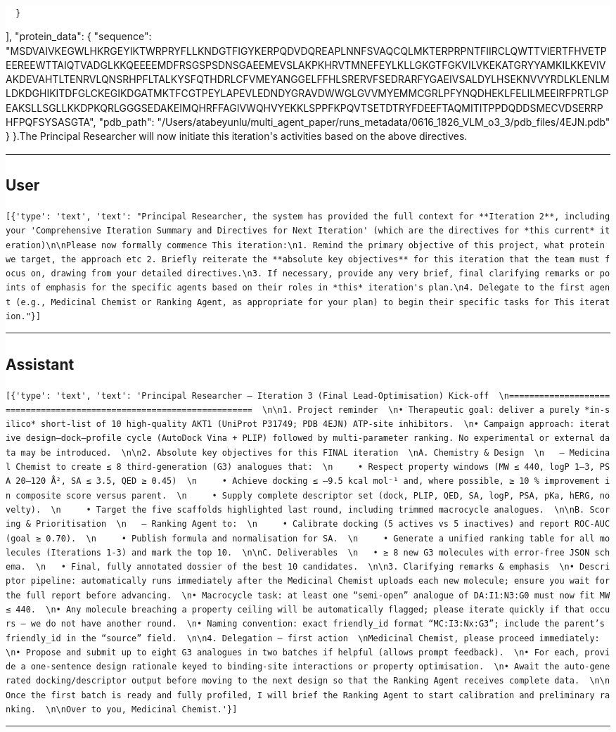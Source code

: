       }
   ],
   "protein_data": {
      "sequence": "MSDVAIVKEGWLHKRGEYIKTWRPRYFLLKNDGTFIGYKERPQDVDQREAPLNNFSVAQCQLMKTERPRPNTFIIRCLQWTTVIERTFHVETPEEREEWTTAIQTVADGLKKQEEEEMDFRSGSPSDNSGAEEMEVSLAKPKHRVTMNEFEYLKLLGKGTFGKVILVKEKATGRYYAMKILKKEVIVAKDEVAHTLTENRVLQNSRHPFLTALKYSFQTHDRLCFVMEYANGGELFFHLSRERVFSEDRARFYGAEIVSALDYLHSEKNVVYRDLKLENLMLDKDGHIKITDFGLCKEGIKDGATMKTFCGTPEYLAPEVLEDNDYGRAVDWWGLGVVMYEMMCGRLPFYNQDHEKLFELILMEEIRFPRTLGPEAKSLLSGLLKKDPKQRLGGGSEDAKEIMQHRFFAGIVWQHVYEKKLSPPFKPQVTSETDTRYFDEEFTAQMITITPPDQDDSMECVDSERRPHFPQFSYSASGTA",
      "pdb_path": "/Users/atabeyunlu/multi_agent_paper/runs_metadata/0616_1826_VLM_o3_3/pdb_files/4EJN.pdb"
   }
}.The Principal Researcher will now initiate this iteration's activities based on the above directives.

---

## User

```
[{'type': 'text', 'text': "Principal Researcher, the system has provided the full context for **Iteration 2**, including your 'Comprehensive Iteration Summary and Directives for Next Iteration' (which are the directives for *this current* iteration)\n\nPlease now formally commence This iteration:\n1. Remind the primary objective of this project, what protein we target, the approach etc 2. Briefly reiterate the **absolute key objectives** for this iteration that the team must focus on, drawing from your detailed directives.\n3. If necessary, provide any very brief, final clarifying remarks or points of emphasis for the specific agents based on their roles in *this* iteration's plan.\n4. Delegate to the first agent (e.g., Medicinal Chemist or Ranking Agent, as appropriate for your plan) to begin their specific tasks for This iteration."}]
```

---

## Assistant

```
[{'type': 'text', 'text': 'Principal Researcher – Iteration 3 (Final Lead-Optimisation) Kick-off  \n=====================================================================  \n\n1. Project reminder  \n• Therapeutic goal: deliver a purely *in-silico* short-list of 10 high-quality AKT1 (UniProt P31749; PDB 4EJN) ATP-site inhibitors.  \n• Campaign approach: iterative design–dock–profile cycle (AutoDock Vina + PLIP) followed by multi-parameter ranking. No experimental or external data may be introduced.  \n\n2. Absolute key objectives for this FINAL iteration  \nA. Chemistry & Design  \n   – Medicinal Chemist to create ≤ 8 third-generation (G3) analogues that:  \n     • Respect property windows (MW ≤ 440, logP 1–3, PSA 20–120 Å², SA ≤ 3.5, QED ≥ 0.45)  \n     • Achieve docking ≤ –9.5 kcal mol⁻¹ and, where possible, ≥ 10 % improvement in composite score versus parent.  \n     • Supply complete descriptor set (dock, PLIP, QED, SA, logP, PSA, pKa, hERG, novelty).  \n     • Target the five scaffolds highlighted last round, including trimmed macrocycle analogues.  \n\nB. Scoring & Prioritisation  \n   – Ranking Agent to:  \n     • Calibrate docking (5 actives vs 5 inactives) and report ROC-AUC (goal ≥ 0.70).  \n     • Publish formula and normalisation for SA.  \n     • Generate a unified ranking table for all molecules (Iterations 1-3) and mark the top 10.  \n\nC. Deliverables  \n   • ≥ 8 new G3 molecules with error-free JSON schema.  \n   • Final, fully annotated dossier of the best 10 candidates.  \n\n3. Clarifying remarks & emphasis  \n• Descriptor pipeline: automatically runs immediately after the Medicinal Chemist uploads each new molecule; ensure you wait for the full report before advancing.  \n• Macrocycle task: at least one “semi-open” analogue of DA:I1:N3:G0 must now fit MW ≤ 440.  \n• Any molecule breaching a property ceiling will be automatically flagged; please iterate quickly if that occurs – we do not have another round.  \n• Naming convention: exact friendly_id format “MC:I3:Nx:G3”; include the parent’s friendly_id in the “source” field.  \n\n4. Delegation – first action  \nMedicinal Chemist, please proceed immediately:  \n• Propose and submit up to eight G3 analogues in two batches if helpful (allows prompt feedback).  \n• For each, provide a one-sentence design rationale keyed to binding-site interactions or property optimisation.  \n• Await the auto-generated docking/descriptor output before moving to the next design so that the Ranking Agent receives complete data.  \n\nOnce the first batch is ready and fully profiled, I will brief the Ranking Agent to start calibration and preliminary ranking.  \n\nOver to you, Medicinal Chemist.'}]
```

---